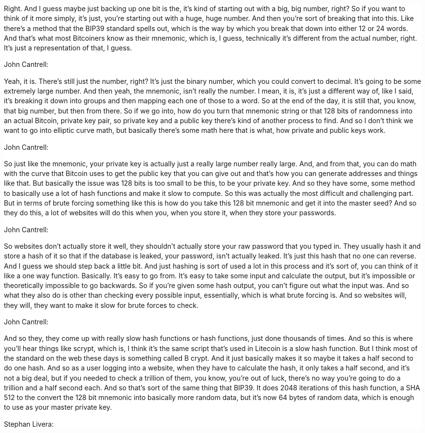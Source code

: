 Right. And I guess maybe just backing up one bit is the, it’s kind of starting out with a big, big number, right? So if you want to think of it more simply, it’s just, you’re starting out with a huge, huge number. And then you’re sort of breaking that into this. Like there’s a method that the BIP39 standard spells out, which is the way by which you break that down into either 12 or 24 words. And that’s what most Bitcoiners know as their mnemonic, which is, I guess, technically it’s different from the actual number, right. It’s just a representation of that, I guess.

John Cantrell:

Yeah, it is. There’s still just the number, right? It’s just the binary number, which you could convert to decimal. It’s going to be some extremely large number. And then yeah, the mnemonic, isn’t really the number. I mean, it is, it’s just a different way of, like I said, it’s breaking it down into groups and then mapping each one of those to a word. So at the end of the day, it is still that, you know, that big number, but then from there. So if we go into, how do you turn that mnemonic string or that 128 bits of randomness into an actual Bitcoin, private key pair, so private key and a public key there’s kind of another process to find. And so I don’t think we want to go into elliptic curve math, but basically there’s some math here that is what, how private and public keys work.

John Cantrell:

So just like the mnemonic, your private key is actually just a really large number really large. And, and from that, you can do math with the curve that Bitcoin uses to get the public key that you can give out and that’s how you can generate addresses and things like that. But basically the issue was 128 bits is too small to be this, to be your private key. And so they have some, some method to basically use a lot of hash functions and make it slow to compute. So this was actually the most difficult and challenging part. But in terms of brute forcing something like this is how do you take this 128 bit mnemonic and get it into the master seed? And so they do this, a lot of websites will do this when you, when you store it, when they store your passwords.

John Cantrell:

So websites don’t actually store it well, they shouldn’t actually store your raw password that you typed in. They usually hash it and store a hash of it so that if the database is leaked, your password, isn’t actually leaked. It’s just this hash that no one can reverse. And I guess we should step back a little bit. And just hashing is sort of used a lot in this process and it’s sort of, you can think of it like a one way function. Basically. It’s easy to go from. It’s easy to take some input and calculate the output, but it’s impossible or theoretically impossible to go backwards. So if you’re given some hash output, you can’t figure out what the input was. And so what they also do is other than checking every possible input, essentially, which is what brute forcing is. And so websites will, they will, they want to make it slow for brute forces to check.

John Cantrell:

And so they, they come up with really slow hash functions or hash functions, just done thousands of times. And so this is where you’ll hear things like scrypt, which is, I think it’s the same script that’s used in Litecoin is a slow hash function. But I think most of the standard on the web these days is something called B crypt. And it just basically makes it so maybe it takes a half second to do one hash. And so as a user logging into a website, when they have to calculate the hash, it only takes a half second, and it’s not a big deal, but if you needed to check a trillion of them, you know, you’re out of luck, there’s no way you’re going to do a trillion and a half second each. And so that’s sort of the same thing that BIP39. It does 2048 iterations of this hash function, a SHA 512 to the convert the 128 bit mnemonic into basically more random data, but it’s now 64 bytes of random data, which is enough to use as your master private key.

Stephan Livera:
